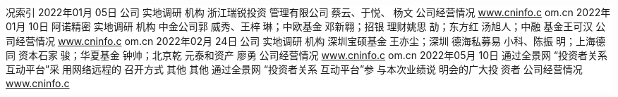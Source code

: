 况索引
2022年01月
05日
公司
实地调研
机构
浙江瑞锐投资
管理有限公司
蔡云、于悦、
杨文
公司经营情况
www.cninfo.c
om.cn
2022年01月
10日
阿诺精密
实地调研
机构
中金公司郭
威秀、王梓
琳；中欧基金
邓新翱；招银
理财姚思
劼；东方红
汤旭人；中融
基金王可汉
公司经营情况
www.cninfo.c
om.cn
2022年02月
24日
公司
实地调研
机构
深圳宝硕基金
王亦尘；深圳
德海私募易
小科、陈振
明；上海德同
资本石家
骏；华夏基金
钟帅；北京乾
元泰和资产
廖勇
公司经营情况
www.cninfo.c
om.cn
2022年05月
10日
通过全景网
“投资者关系
互动平台”采
用网络远程的
召开方式
其他
其他
通过全景网
“投资者关系
互动平台”参
与本次业绩说
明会的广大投
资者
公司经营情况
www.cninfo.c